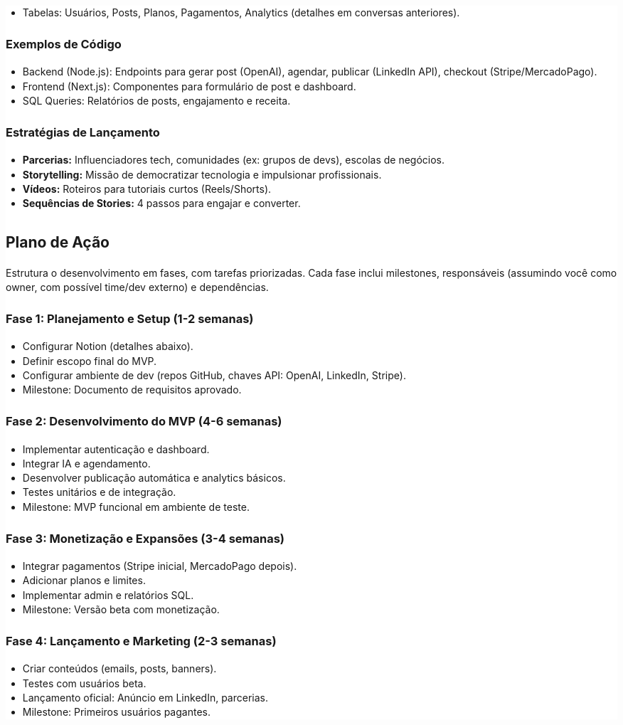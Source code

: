 - Tabelas: Usuários, Posts, Planos, Pagamentos, Analytics (detalhes em conversas anteriores).


### Exemplos de Código

- Backend (Node.js): Endpoints para gerar post (OpenAI), agendar, publicar (LinkedIn API), checkout (Stripe/MercadoPago).
- Frontend (Next.js): Componentes para formulário de post e dashboard.
- SQL Queries: Relatórios de posts, engajamento e receita.


### Estratégias de Lançamento

- **Parcerias:** Influenciadores tech, comunidades (ex: grupos de devs), escolas de negócios.
- **Storytelling:** Missão de democratizar tecnologia e impulsionar profissionais.
- **Vídeos:** Roteiros para tutoriais curtos (Reels/Shorts).
- **Sequências de Stories:** 4 passos para engajar e converter.


## Plano de Ação

Estrutura o desenvolvimento em fases, com tarefas priorizadas. Cada fase inclui milestones, responsáveis (assumindo você como owner, com possível time/dev externo) e dependências.

### Fase 1: Planejamento e Setup (1-2 semanas)

- Configurar Notion (detalhes abaixo).
- Definir escopo final do MVP.
- Configurar ambiente de dev (repos GitHub, chaves API: OpenAI, LinkedIn, Stripe).
- Milestone: Documento de requisitos aprovado.


### Fase 2: Desenvolvimento do MVP (4-6 semanas)

- Implementar autenticação e dashboard.
- Integrar IA e agendamento.
- Desenvolver publicação automática e analytics básicos.
- Testes unitários e de integração.
- Milestone: MVP funcional em ambiente de teste.


### Fase 3: Monetização e Expansões (3-4 semanas)

- Integrar pagamentos (Stripe inicial, MercadoPago depois).
- Adicionar planos e limites.
- Implementar admin e relatórios SQL.
- Milestone: Versão beta com monetização.


### Fase 4: Lançamento e Marketing (2-3 semanas)

- Criar conteúdos (emails, posts, banners).
- Testes com usuários beta.
- Lançamento oficial: Anúncio em LinkedIn, parcerias.
- Milestone: Primeiros usuários pagantes.
